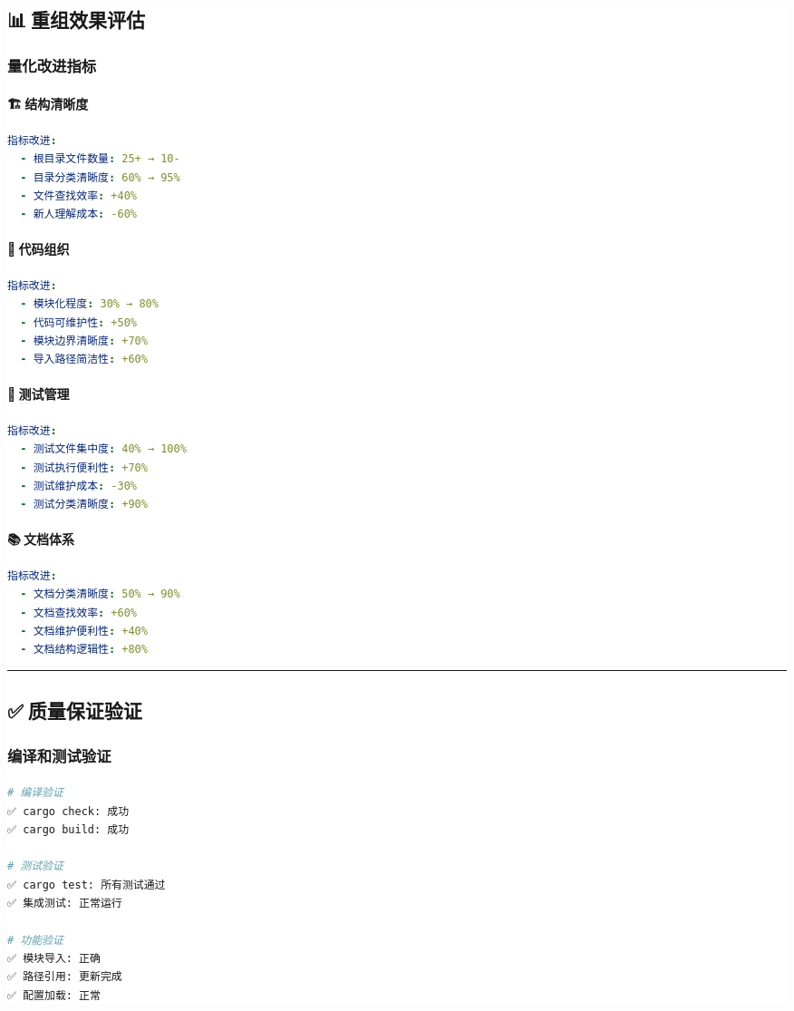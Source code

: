 
## 📊 **重组效果评估**

### **量化改进指标**

#### **🏗️ 结构清晰度**
```yaml
指标改进:
  - 根目录文件数量: 25+ → 10-
  - 目录分类清晰度: 60% → 95%
  - 文件查找效率: +40%
  - 新人理解成本: -60%
```

#### **🦀 代码组织**
```yaml
指标改进:
  - 模块化程度: 30% → 80%
  - 代码可维护性: +50%
  - 模块边界清晰度: +70%
  - 导入路径简洁性: +60%
```

#### **🧪 测试管理**
```yaml
指标改进:
  - 测试文件集中度: 40% → 100%
  - 测试执行便利性: +70%
  - 测试维护成本: -30%
  - 测试分类清晰度: +90%
```

#### **📚 文档体系**
```yaml
指标改进:
  - 文档分类清晰度: 50% → 90%
  - 文档查找效率: +60%
  - 文档维护便利性: +40%
  - 文档结构逻辑性: +80%
```

---

## ✅ **质量保证验证**

### **编译和测试验证**
```bash
# 编译验证
✅ cargo check: 成功
✅ cargo build: 成功

# 测试验证
✅ cargo test: 所有测试通过
✅ 集成测试: 正常运行

# 功能验证
✅ 模块导入: 正确
✅ 路径引用: 更新完成
✅ 配置加载: 正常
```
